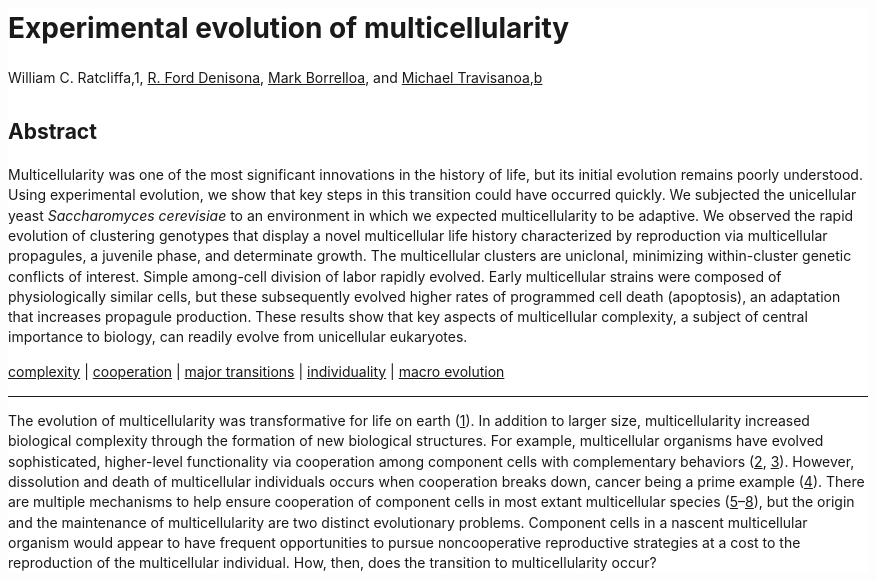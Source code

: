 # Experimental evolution of multicellularity

William C. Ratcliffa,1, [R. Ford Denison](http://www.pnas.org/search?author1=R.+Ford+Denison&sortspec=date&submit=Submit)[a](http://www.pnas.org/content/109/5/1595.long#aff-1), [Mark Borrello](http://www.pnas.org/search?author1=Mark+Borrello&sortspec=date&submit=Submit)[a](http://www.pnas.org/content/109/5/1595.long#aff-1), and [Michael Travisano](http://www.pnas.org/search?author1=Michael+Travisano&sortspec=date&submit=Submit)[a](http://www.pnas.org/content/109/5/1595.long#aff-1),[b](http://www.pnas.org/content/109/5/1595.long#aff-2)

## Abstract

Multicellularity was one of the most significant innovations in the history of life, but its initial evolution remains poorly understood. Using experimental evolution, we show that key steps in this transition could have occurred quickly. We subjected the unicellular yeast *Saccharomyces cerevisiae* to an environment in which we expected multicellularity to be adaptive. We observed the rapid evolution of clustering genotypes that display a novel multicellular life history characterized by reproduction via multicellular propagules, a juvenile phase, and determinate growth. The multicellular clusters are uniclonal, minimizing within-cluster genetic conflicts of interest. Simple among-cell division of labor rapidly evolved. Early multicellular strains were composed of physiologically similar cells, but these subsequently evolved higher rates of programmed cell death (apoptosis), an adaptation that increases propagule production. These results show that key aspects of multicellular complexity, a subject of central importance to biology, can readily evolve from unicellular eukaryotes.

[complexity](http://www.pnas.org/search?fulltext=complexity&sortspec=date&submit=Submit&andorexactfulltext=phrase) | [cooperation](http://www.pnas.org/search?fulltext=cooperation&sortspec=date&submit=Submit&andorexactfulltext=phrase) | [major transitions](http://www.pnas.org/search?fulltext=major+transitions&sortspec=date&submit=Submit&andorexactfulltext=phrase) | [individuality](http://www.pnas.org/search?fulltext=individuality&sortspec=date&submit=Submit&andorexactfulltext=phrase) | [macro evolution](http://www.pnas.org/search?fulltext=macro+evolution&sortspec=date&submit=Submit&andorexactfulltext=phrase)

---

The evolution of multicellularity was transformative for life on earth ([1](http://www.pnas.org/content/109/5/1595.long#ref-1)). In addition to larger size, multicellularity increased biological complexity through the formation of new biological structures. For example, multicellular organisms have evolved sophisticated, higher-level functionality via cooperation among component cells with complementary behaviors ([2](http://www.pnas.org/content/109/5/1595.long#ref-2), [3](http://www.pnas.org/content/109/5/1595.long#ref-3)). However, dissolution and death of multicellular individuals occurs when cooperation breaks down, cancer being a prime example ([4](http://www.pnas.org/content/109/5/1595.long#ref-4)). There are multiple mechanisms to help ensure cooperation of component cells in most extant multicellular species ([5](http://www.pnas.org/content/109/5/1595.long#ref-5)–[8](http://www.pnas.org/content/109/5/1595.long#ref-8)), but the origin and the maintenance of multicellularity are two distinct evolutionary problems. Component cells in a nascent multicellular organism would appear to have frequent opportunities to pursue noncooperative reproductive strategies at a cost to the reproduction of the multicellular individual. How, then, does the transition to multicellularity occur?
